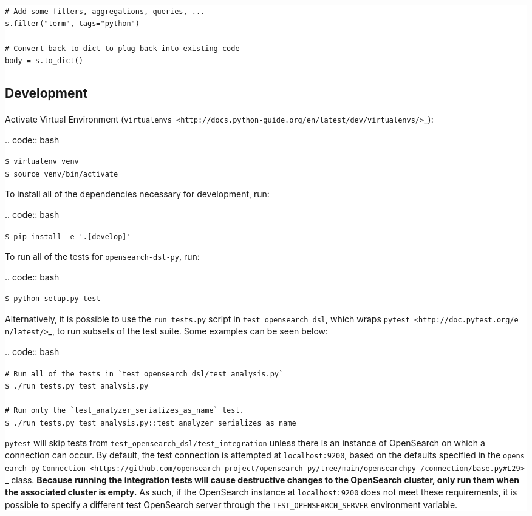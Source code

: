     # Add some filters, aggregations, queries, ...
    s.filter("term", tags="python")

    # Convert back to dict to plug back into existing code
    body = s.to_dict()

Development
-----------

Activate Virtual Environment (`virtualenvs <http://docs.python-guide.org/en/latest/dev/virtualenvs/>`_):

.. code:: bash

    $ virtualenv venv
    $ source venv/bin/activate

To install all of the dependencies necessary for development, run:

.. code:: bash

    $ pip install -e '.[develop]'

To run all of the tests for ``opensearch-dsl-py``, run:

.. code:: bash

    $ python setup.py test

Alternatively, it is possible to use the ``run_tests.py`` script in
``test_opensearch_dsl``, which wraps `pytest
<http://doc.pytest.org/en/latest/>`_, to run subsets of the test suite. Some
examples can be seen below:

.. code:: bash

    # Run all of the tests in `test_opensearch_dsl/test_analysis.py`
    $ ./run_tests.py test_analysis.py

    # Run only the `test_analyzer_serializes_as_name` test.
    $ ./run_tests.py test_analysis.py::test_analyzer_serializes_as_name

``pytest`` will skip tests from ``test_opensearch_dsl/test_integration``
unless there is an instance of OpenSearch on which a connection can occur.
By default, the test connection is attempted at ``localhost:9200``, based on
the defaults specified in the ``opensearch-py`` `Connection
<https://github.com/opensearch-project/opensearch-py/tree/main/opensearchpy
/connection/base.py#L29>`_ class. **Because running the integration
tests will cause destructive changes to the OpenSearch cluster, only run
them when the associated cluster is empty.** As such, if the
OpenSearch instance at ``localhost:9200`` does not meet these requirements,
it is possible to specify a different test OpenSearch server through the
``TEST_OPENSEARCH_SERVER`` environment variable.
